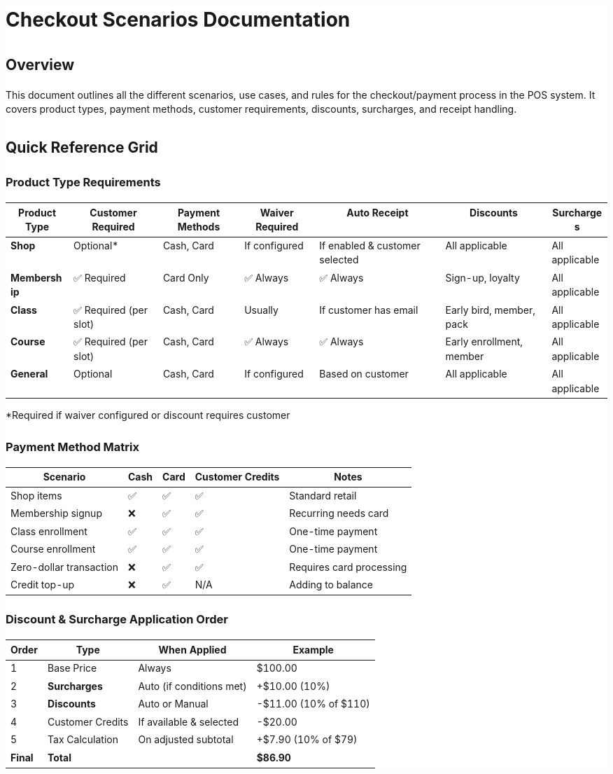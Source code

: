 # Checkout Scenarios Documentation

## Overview
This document outlines all the different scenarios, use cases, and rules for the checkout/payment process in the POS system. It covers product types, payment methods, customer requirements, discounts, surcharges, and receipt handling.

## Quick Reference Grid

### Product Type Requirements

| Product Type | Customer Required | Payment Methods | Waiver Required | Auto Receipt | Discounts | Surcharges |
|-------------|------------------|-----------------|-----------------|--------------|-----------|------------|
| **Shop** | Optional* | Cash, Card | If configured | If enabled & customer selected | All applicable | All applicable |
| **Membership** | ✅ Required | Card Only | ✅ Always | ✅ Always | Sign-up, loyalty | All applicable |
| **Class** | ✅ Required (per slot) | Cash, Card | Usually | If customer has email | Early bird, member, pack | All applicable |
| **Course** | ✅ Required (per slot) | Cash, Card | ✅ Always | ✅ Always | Early enrollment, member | All applicable |
| **General** | Optional | Cash, Card | If configured | Based on customer | All applicable | All applicable |

*Required if waiver configured or discount requires customer

### Payment Method Matrix

| Scenario | Cash | Card | Customer Credits | Notes |
|----------|------|------|------------------|-------|
| Shop items | ✅ | ✅ | ✅ | Standard retail |
| Membership signup | ❌ | ✅ | ✅ | Recurring needs card |
| Class enrollment | ✅ | ✅ | ✅ | One-time payment |
| Course enrollment | ✅ | ✅ | ✅ | One-time payment |
| Zero-dollar transaction | ❌ | ✅ | ✅ | Requires card processing |
| Credit top-up | ❌ | ✅ | N/A | Adding to balance |

### Discount & Surcharge Application Order

| Order | Type | When Applied | Example |
|-------|------|--------------|---------|
| 1 | Base Price | Always | $100.00 |
| 2 | **Surcharges** | Auto (if conditions met) | +$10.00 (10%) |
| 3 | **Discounts** | Auto or Manual | -$11.00 (10% of $110) |
| 4 | Customer Credits | If available & selected | -$20.00 |
| 5 | Tax Calculation | On adjusted subtotal | +$7.90 (10% of $79) |
| **Final** | **Total** | | **$86.90** |
